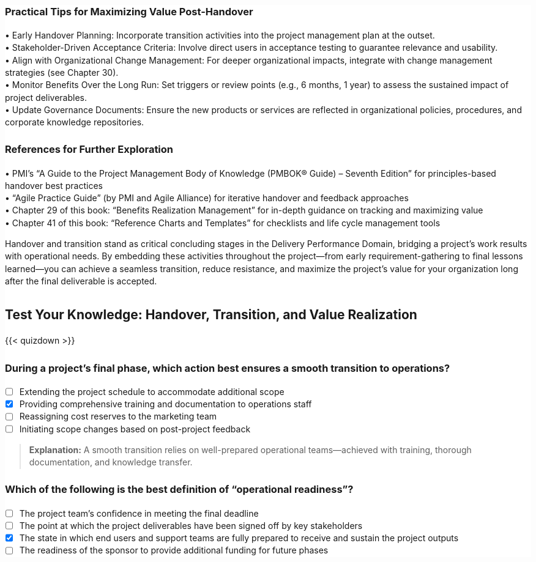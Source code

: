 ### Practical Tips for Maximizing Value Post-Handover

• Early Handover Planning: Incorporate transition activities into the project management plan at the outset.  
• Stakeholder-Driven Acceptance Criteria: Involve direct users in acceptance testing to guarantee relevance and usability.  
• Align with Organizational Change Management: For deeper organizational impacts, integrate with change management strategies (see Chapter 30).  
• Monitor Benefits Over the Long Run: Set triggers or review points (e.g., 6 months, 1 year) to assess the sustained impact of project deliverables.  
• Update Governance Documents: Ensure the new products or services are reflected in organizational policies, procedures, and corporate knowledge repositories.

### References for Further Exploration

• PMI’s “A Guide to the Project Management Body of Knowledge (PMBOK® Guide) – Seventh Edition” for principles-based handover best practices  
• “Agile Practice Guide” (by PMI and Agile Alliance) for iterative handover and feedback approaches  
• Chapter 29 of this book: “Benefits Realization Management” for in-depth guidance on tracking and maximizing value  
• Chapter 41 of this book: “Reference Charts and Templates” for checklists and life cycle management tools  

Handover and transition stand as critical concluding stages in the Delivery Performance Domain, bridging a project’s work results with operational needs. By embedding these activities throughout the project—from early requirement-gathering to final lessons learned—you can achieve a seamless transition, reduce resistance, and maximize the project’s value for your organization long after the final deliverable is accepted.

## Test Your Knowledge: Handover, Transition, and Value Realization

{{< quizdown >}}

### During a project’s final phase, which action best ensures a smooth transition to operations?

- [ ] Extending the project schedule to accommodate additional scope  
- [x] Providing comprehensive training and documentation to operations staff  
- [ ] Reassigning cost reserves to the marketing team  
- [ ] Initiating scope changes based on post-project feedback  

> **Explanation:** A smooth transition relies on well-prepared operational teams—achieved with training, thorough documentation, and knowledge transfer.

### Which of the following is the best definition of “operational readiness”?

- [ ] The project team’s confidence in meeting the final deadline  
- [ ] The point at which the project deliverables have been signed off by key stakeholders  
- [x] The state in which end users and support teams are fully prepared to receive and sustain the project outputs  
- [ ] The readiness of the sponsor to provide additional funding for future phases  
